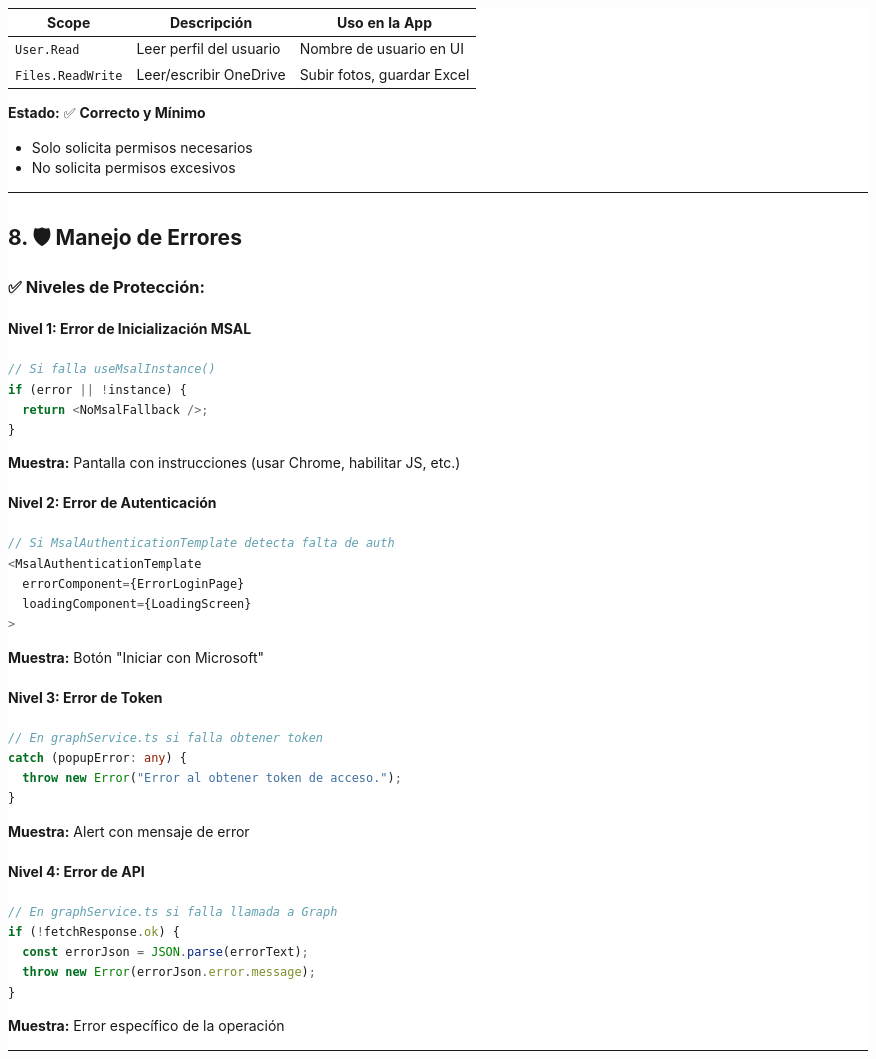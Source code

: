 | Scope | Descripción | Uso en la App |
|-------|-------------|---------------|
| `User.Read` | Leer perfil del usuario | Nombre de usuario en UI |
| `Files.ReadWrite` | Leer/escribir OneDrive | Subir fotos, guardar Excel |

**Estado:** ✅ **Correcto y Mínimo**
- Solo solicita permisos necesarios
- No solicita permisos excesivos

---

## 8. 🛡️ Manejo de Errores

### ✅ Niveles de Protección:

#### Nivel 1: Error de Inicialización MSAL
```typescript
// Si falla useMsalInstance()
if (error || !instance) {
  return <NoMsalFallback />;
}
```
**Muestra:** Pantalla con instrucciones (usar Chrome, habilitar JS, etc.)

#### Nivel 2: Error de Autenticación
```typescript
// Si MsalAuthenticationTemplate detecta falta de auth
<MsalAuthenticationTemplate
  errorComponent={ErrorLoginPage}
  loadingComponent={LoadingScreen}
>
```
**Muestra:** Botón "Iniciar con Microsoft"

#### Nivel 3: Error de Token
```typescript
// En graphService.ts si falla obtener token
catch (popupError: any) {
  throw new Error("Error al obtener token de acceso.");
}
```
**Muestra:** Alert con mensaje de error

#### Nivel 4: Error de API
```typescript
// En graphService.ts si falla llamada a Graph
if (!fetchResponse.ok) {
  const errorJson = JSON.parse(errorText);
  throw new Error(errorJson.error.message);
}
```
**Muestra:** Error específico de la operación

---